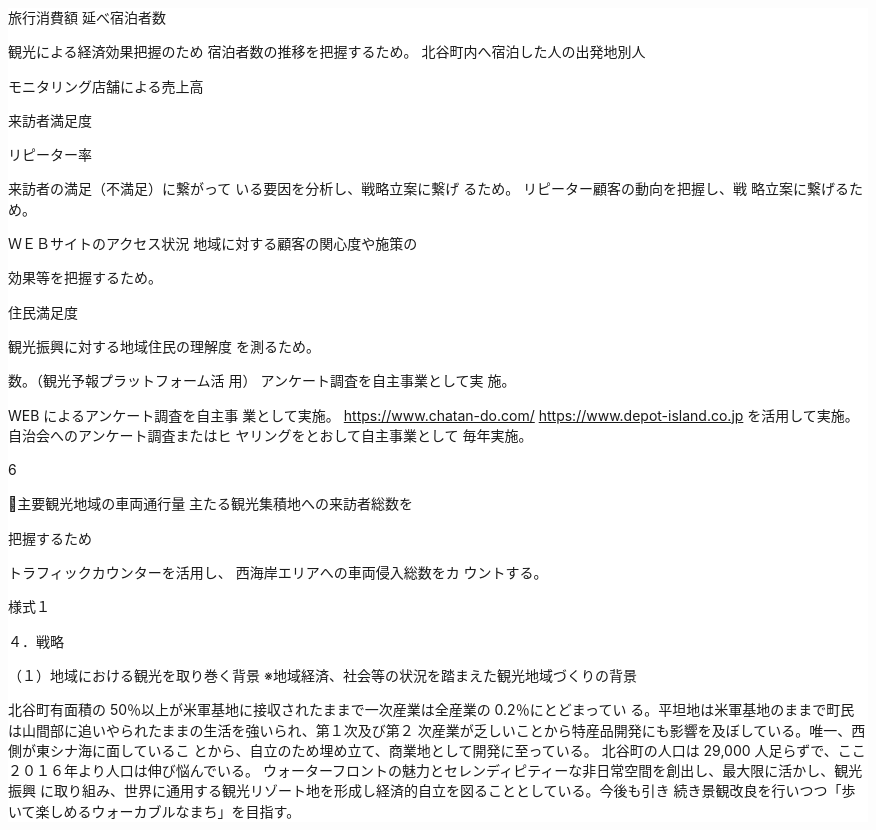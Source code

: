 旅行消費額
延べ宿泊者数

観光による経済効果把握のため
宿泊者数の推移を把握するため。  北谷町内へ宿泊した人の出発地別人

モニタリング店舗による売上高

来訪者満足度

リピーター率

来訪者の満足（不満足）に繋がって
いる要因を分析し、戦略立案に繋げ
るため。
リピーター顧客の動向を把握し、戦
略立案に繋げるため。

ＷＥＢサイトのアクセス状況  地域に対する顧客の関心度や施策の

効果等を把握するため。

住民満足度

観光振興に対する地域住民の理解度
を測るため。

数。（観光予報プラットフォーム活
用）
アンケート調査を自主事業として実
施。

WEB によるアンケート調査を自主事
業として実施。
https://www.chatan-do.com/
https://www.depot-island.co.jp
を活用して実施。
自治会へのアンケート調査またはヒ
ヤリングをとおして自主事業として
毎年実施。

6

主要観光地域の車両通行量  主たる観光集積地への来訪者総数を

把握するため

トラフィックカウンターを活用し、
西海岸エリアへの車両侵入総数をカ
ウントする。

様式１

４．戦略

（１）地域における観光を取り巻く背景
※地域経済、社会等の状況を踏まえた観光地域づくりの背景

北谷町有面積の 50％以上が米軍基地に接収されたままで一次産業は全産業の 0.2％にとどまってい
る。平坦地は米軍基地のままで町民は山間部に追いやられたままの生活を強いられ、第１次及び第２
次産業が乏しいことから特産品開発にも影響を及ぼしている。唯一、西側が東シナ海に面しているこ
とから、自立のため埋め立て、商業地として開発に至っている。
北谷町の人口は 29,000 人足らずで、ここ２０１６年より人口は伸び悩んでいる。
ウォーターフロントの魅力とセレンディピティーな非日常空間を創出し、最大限に活かし、観光振興
に取り組み、世界に通用する観光リゾート地を形成し経済的自立を図ることとしている。今後も引き
続き景観改良を行いつつ「歩いて楽しめるウォーカブルなまち」を目指す。
